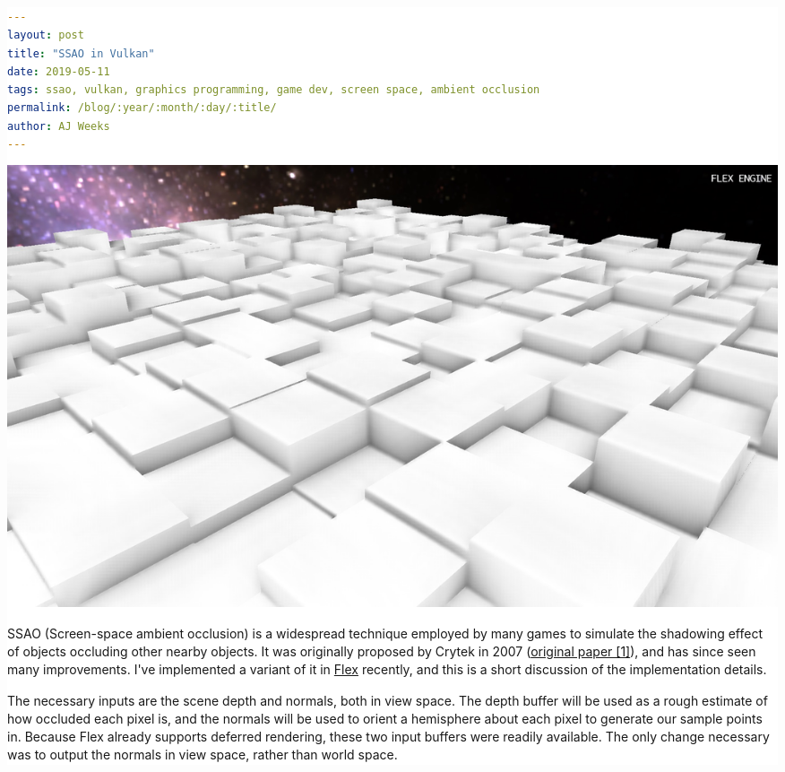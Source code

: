 ```yaml
---
layout: post
title: "SSAO in Vulkan"
date: 2019-05-11
tags: ssao, vulkan, graphics programming, game dev, screen space, ambient occlusion
permalink: /blog/:year/:month/:day/:title/
author: AJ Weeks
---
```


<a data-fancybox="gallery" href="/assets/img/ssao-final-01.jpg"><img width="100%" src="/assets/img/ssao-final-01.jpg" /></a>

SSAO (Screen-space ambient occlusion) is a widespread technique employed by many games to simulate the shadowing effect of objects occluding other nearby objects. It was originally proposed by Crytek in 2007 (<a class="underline" href="http://developer.amd.com/wordpress/media/2012/10/Chapter8-Mittring-Finding_NextGen_CryEngine2.pdf">original paper [1]</a>), and has since seen many improvements. I've implemented a variant of it in <a class="underline" href="https://ajweeks.com/flex-engine/">Flex</a> recently, and this is a short discussion of the implementation details.

The necessary inputs are the scene depth and normals, both in view space. The depth buffer will be used as a rough estimate of how occluded each pixel is, and the normals will be used to orient a hemisphere about each pixel to generate our sample points in. Because Flex already supports deferred rendering, these two input buffers were readily available. The only change necessary was to output the normals in view space, rather than world space.

<div width="100%">